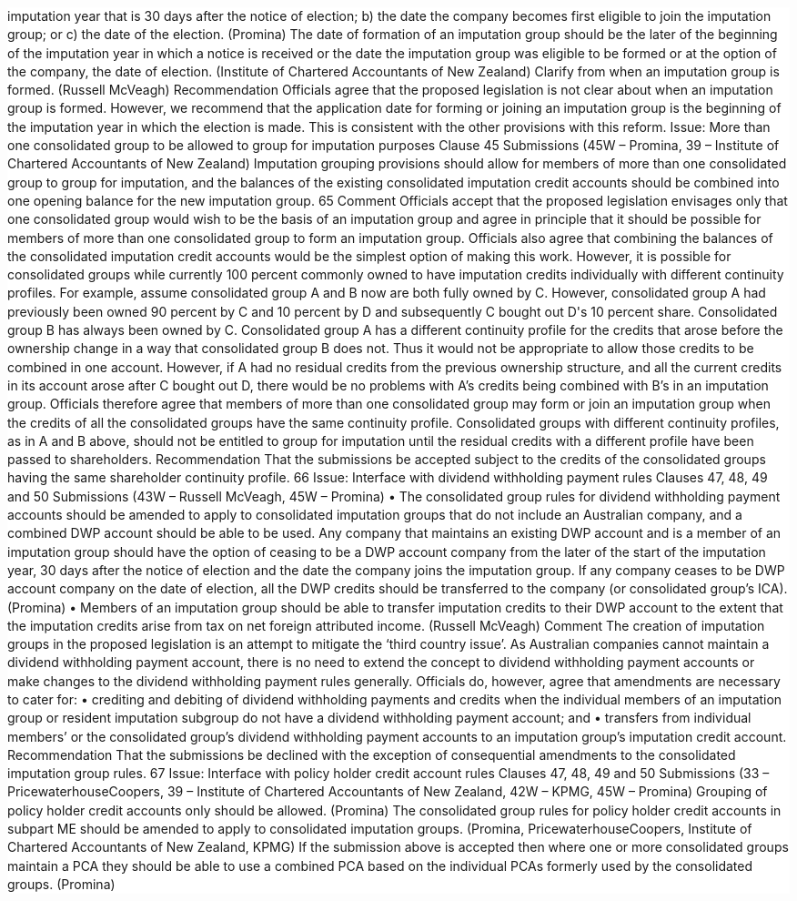 imputation year that is 30 days after the notice of election; b) the date the company becomes first eligible to join the imputation group; or c) the date of the election. (Promina) The date of formation of an imputation group should be the later of the beginning of the imputation year in which a notice is received or the date the imputation group was eligible to be formed or at the option of the company, the date of election. (Institute of Chartered Accountants of New Zealand) Clarify from when an imputation group is formed. (Russell McVeagh) Recommendation Officials agree that the proposed legislation is not clear about when an imputation group is formed. However, we recommend that the application date for forming or joining an imputation group is the beginning of the imputation year in which the election is made. This is consistent with the other provisions with this reform. Issue: More than one consolidated group to be allowed to group for imputation purposes Clause 45 Submissions (45W – Promina, 39 – Institute of Chartered Accountants of New Zealand) Imputation grouping provisions should allow for members of more than one consolidated group to group for imputation, and the balances of the existing consolidated imputation credit accounts should be combined into one opening balance for the new imputation group. 65 Comment Officials accept that the proposed legislation envisages only that one consolidated group would wish to be the basis of an imputation group and agree in principle that it should be possible for members of more than one consolidated group to form an imputation group. Officials also agree that combining the balances of the consolidated imputation credit accounts would be the simplest option of making this work. However, it is possible for consolidated groups while currently 100 percent commonly owned to have imputation credits individually with different continuity profiles. For example, assume consolidated group A and B now are both fully owned by C. However, consolidated group A had previously been owned 90 percent by C and 10 percent by D and subsequently C bought out D's 10 percent share. Consolidated group B has always been owned by C. Consolidated group A has a different continuity profile for the credits that arose before the ownership change in a way that consolidated group B does not. Thus it would not be appropriate to allow those credits to be combined in one account. However, if A had no residual credits from the previous ownership structure, and all the current credits in its account arose after C bought out D, there would be no problems with A’s credits being combined with B’s in an imputation group. Officials therefore agree that members of more than one consolidated group may form or join an imputation group when the credits of all the consolidated groups have the same continuity profile. Consolidated groups with different continuity profiles, as in A and B above, should not be entitled to group for imputation until the residual credits with a different profile have been passed to shareholders. Recommendation That the submissions be accepted subject to the credits of the consolidated groups having the same shareholder continuity profile. 66 Issue: Interface with dividend withholding payment rules Clauses 47, 48, 49 and 50 Submissions (43W – Russell McVeagh, 45W – Promina) • The consolidated group rules for dividend withholding payment accounts should be amended to apply to consolidated imputation groups that do not include an Australian company, and a combined DWP account should be able to be used. Any company that maintains an existing DWP account and is a member of an imputation group should have the option of ceasing to be a DWP account company from the later of the start of the imputation year, 30 days after the notice of election and the date the company joins the imputation group. If any company ceases to be DWP account company on the date of election, all the DWP credits should be transferred to the company (or consolidated group’s ICA). (Promina) • Members of an imputation group should be able to transfer imputation credits to their DWP account to the extent that the imputation credits arise from tax on net foreign attributed income. (Russell McVeagh) Comment The creation of imputation groups in the proposed legislation is an attempt to mitigate the ‘third country issue’. As Australian companies cannot maintain a dividend withholding payment account, there is no need to extend the concept to dividend withholding payment accounts or make changes to the dividend withholding payment rules generally. Officials do, however, agree that amendments are necessary to cater for: • crediting and debiting of dividend withholding payments and credits when the individual members of an imputation group or resident imputation subgroup do not have a dividend withholding payment account; and • transfers from individual members’ or the consolidated group’s dividend withholding payment accounts to an imputation group’s imputation credit account. Recommendation That the submissions be declined with the exception of consequential amendments to the consolidated imputation group rules. 67 Issue: Interface with policy holder credit account rules Clauses 47, 48, 49 and 50 Submissions (33 – PricewaterhouseCoopers, 39 – Institute of Chartered Accountants of New Zealand, 42W – KPMG, 45W – Promina) Grouping of policy holder credit accounts only should be allowed. (Promina) The consolidated group rules for policy holder credit accounts in subpart ME should be amended to apply to consolidated imputation groups. (Promina, PricewaterhouseCoopers, Institute of Chartered Accountants of New Zealand, KPMG) If the submission above is accepted then where one or more consolidated groups maintain a PCA they should be able to use a combined PCA based on the individual PCAs formerly used by the consolidated groups. (Promina)